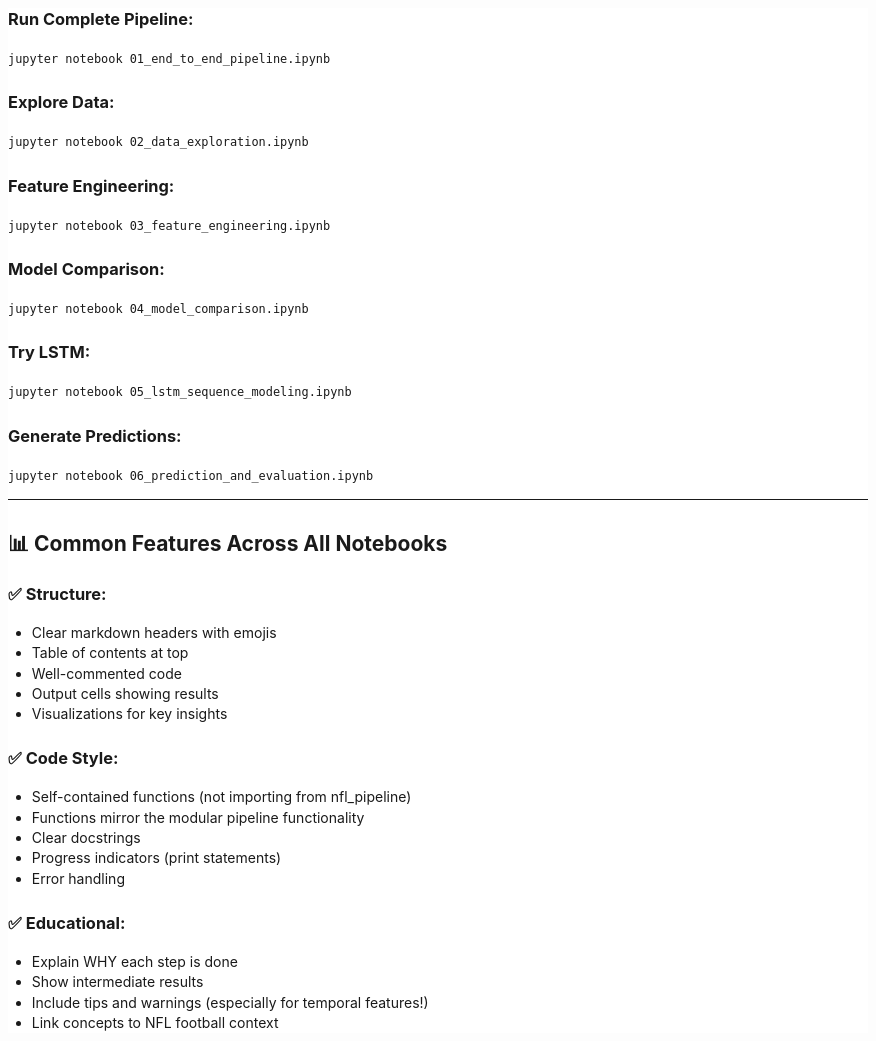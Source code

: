 ### Run Complete Pipeline:
```bash
jupyter notebook 01_end_to_end_pipeline.ipynb
```

### Explore Data:
```bash
jupyter notebook 02_data_exploration.ipynb
```

### Feature Engineering:
```bash
jupyter notebook 03_feature_engineering.ipynb
```

### Model Comparison:
```bash
jupyter notebook 04_model_comparison.ipynb
```

### Try LSTM:
```bash
jupyter notebook 05_lstm_sequence_modeling.ipynb
```

### Generate Predictions:
```bash
jupyter notebook 06_prediction_and_evaluation.ipynb
```

---

## 📊 Common Features Across All Notebooks

### ✅ Structure:
- Clear markdown headers with emojis
- Table of contents at top
- Well-commented code
- Output cells showing results
- Visualizations for key insights

### ✅ Code Style:
- Self-contained functions (not importing from nfl_pipeline)
- Functions mirror the modular pipeline functionality
- Clear docstrings
- Progress indicators (print statements)
- Error handling

### ✅ Educational:
- Explain WHY each step is done
- Show intermediate results
- Include tips and warnings (especially for temporal features!)
- Link concepts to NFL football context

